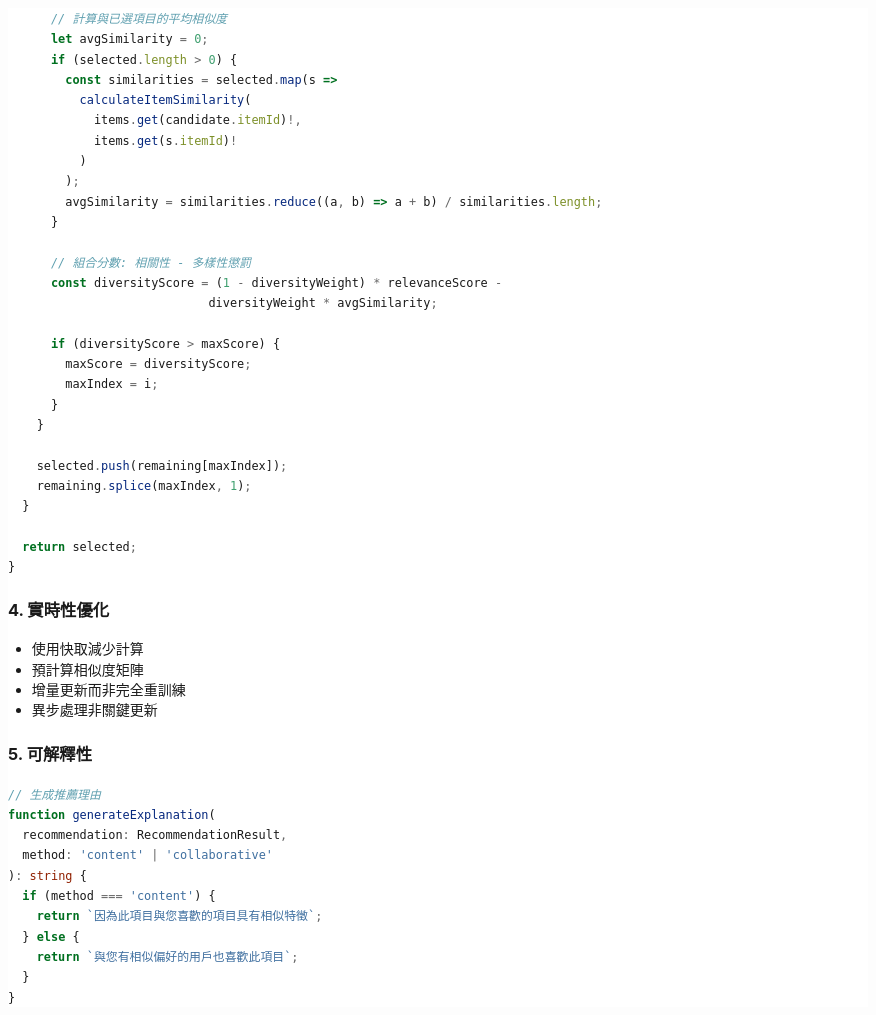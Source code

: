 ```typescript
      // 計算與已選項目的平均相似度
      let avgSimilarity = 0;
      if (selected.length > 0) {
        const similarities = selected.map(s =>
          calculateItemSimilarity(
            items.get(candidate.itemId)!,
            items.get(s.itemId)!
          )
        );
        avgSimilarity = similarities.reduce((a, b) => a + b) / similarities.length;
      }

      // 組合分數: 相關性 - 多樣性懲罰
      const diversityScore = (1 - diversityWeight) * relevanceScore -
                            diversityWeight * avgSimilarity;

      if (diversityScore > maxScore) {
        maxScore = diversityScore;
        maxIndex = i;
      }
    }

    selected.push(remaining[maxIndex]);
    remaining.splice(maxIndex, 1);
  }

  return selected;
}
```

### 4. 實時性優化

- 使用快取減少計算
- 預計算相似度矩陣
- 增量更新而非完全重訓練
- 異步處理非關鍵更新

### 5. 可解釋性

```typescript
// 生成推薦理由
function generateExplanation(
  recommendation: RecommendationResult,
  method: 'content' | 'collaborative'
): string {
  if (method === 'content') {
    return `因為此項目與您喜歡的項目具有相似特徵`;
  } else {
    return `與您有相似偏好的用戶也喜歡此項目`;
  }
}
```
